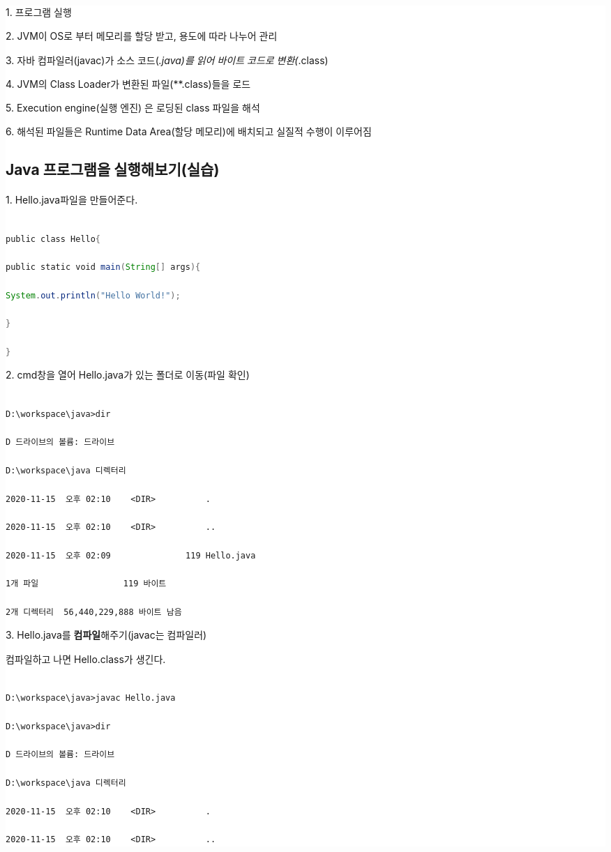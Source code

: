 1. 프로그램 실행

2. JVM이 OS로 부터 메모리를 할당 받고, 용도에 따라 나누어 관리

3. 자바 컴파일러(javac)가 소스 코드(_*.java)를 읽어 바이트 코드로 변환(*_.class)

4. JVM의 Class Loader가 변환된 파일(\*\*.class)들을 로드

5. Execution engine(실행 엔진) 은 로딩된 class 파일을 해석

6. 해석된 파일들은 Runtime Data Area(할당 메모리)에 배치되고 실질적 수행이 이루어짐

## Java 프로그램을 실행해보기(실습)

1. Hello.java파일을 만들어준다.

```java

public class Hello{

public static void main(String[] args){

System.out.println("Hello World!");

}

}

```

2. cmd창을 열어 Hello.java가 있는 폴더로 이동(파일 확인)

```

D:\workspace\java>dir

D 드라이브의 볼륨: 드라이브

D:\workspace\java 디렉터리

2020-11-15  오후 02:10    <DIR>          .

2020-11-15  오후 02:10    <DIR>          ..

2020-11-15  오후 02:09               119 Hello.java

1개 파일                 119 바이트

2개 디렉터리  56,440,229,888 바이트 남음

```

3. Hello.java를 **컴파일**해주기(javac는 컴파일러)<br>

컴파일하고 나면 Hello.class가 생긴다.

```

D:\workspace\java>javac Hello.java

D:\workspace\java>dir

D 드라이브의 볼륨: 드라이브

D:\workspace\java 디렉터리

2020-11-15  오후 02:10    <DIR>          .

2020-11-15  오후 02:10    <DIR>          ..
```